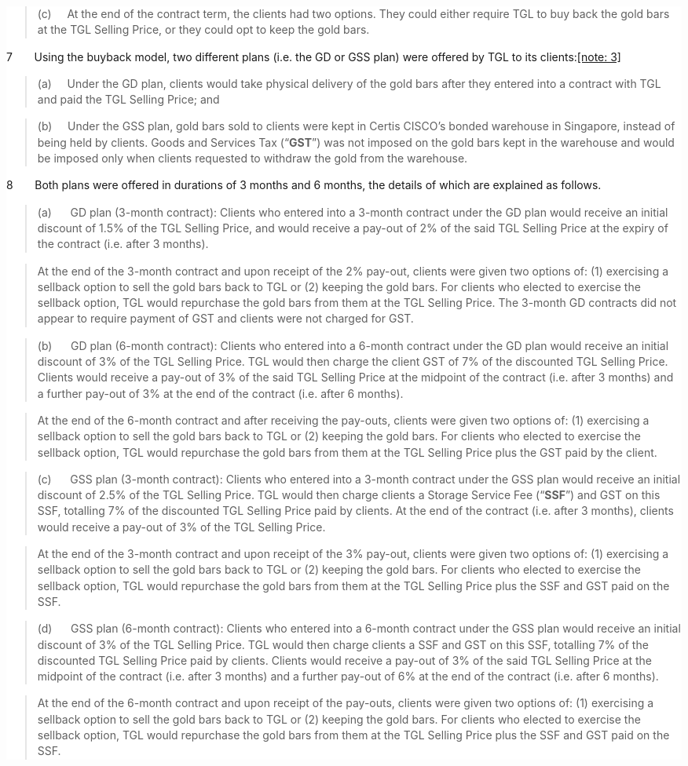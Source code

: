 > (c)     At the end of the contract term, the clients had two options. They could either require TGL to buy back the gold bars at the TGL Selling Price, or they could opt to keep the gold bars.

7       Using the buyback model, two different plans (i.e. the GD or GSS plan) were offered by TGL to its clients:[\[note: 3\]](#Ftn_3)

> (a)     Under the GD plan, clients would take physical delivery of the gold bars after they entered into a contract with TGL and paid the TGL Selling Price; and

> (b)     Under the GSS plan, gold bars sold to clients were kept in Certis CISCO’s bonded warehouse in Singapore, instead of being held by clients. Goods and Services Tax (“**GST**”) was not imposed on the gold bars kept in the warehouse and would be imposed only when clients requested to withdraw the gold from the warehouse.

8       Both plans were offered in durations of 3 months and 6 months, the details of which are explained as follows.

> (a)      GD plan (3-month contract): Clients who entered into a 3-month contract under the GD plan would receive an initial discount of 1.5% of the TGL Selling Price, and would receive a pay-out of 2% of the said TGL Selling Price at the expiry of the contract (i.e. after 3 months).

> At the end of the 3-month contract and upon receipt of the 2% pay-out, clients were given two options of: (1) exercising a sellback option to sell the gold bars back to TGL or (2) keeping the gold bars. For clients who elected to exercise the sellback option, TGL would repurchase the gold bars from them at the TGL Selling Price. The 3-month GD contracts did not appear to require payment of GST and clients were not charged for GST.

> (b)      GD plan (6-month contract): Clients who entered into a 6-month contract under the GD plan would receive an initial discount of 3% of the TGL Selling Price. TGL would then charge the client GST of 7% of the discounted TGL Selling Price. Clients would receive a pay-out of 3% of the said TGL Selling Price at the midpoint of the contract (i.e. after 3 months) and a further pay-out of 3% at the end of the contract (i.e. after 6 months).

> At the end of the 6-month contract and after receiving the pay-outs, clients were given two options of: (1) exercising a sellback option to sell the gold bars back to TGL or (2) keeping the gold bars. For clients who elected to exercise the sellback option, TGL would repurchase the gold bars from them at the TGL Selling Price plus the GST paid by the client.

> (c)      GSS plan (3-month contract): Clients who entered into a 3-month contract under the GSS plan would receive an initial discount of 2.5% of the TGL Selling Price. TGL would then charge clients a Storage Service Fee (“**SSF**”) and GST on this SSF, totalling 7% of the discounted TGL Selling Price paid by clients. At the end of the contract (i.e. after 3 months), clients would receive a pay-out of 3% of the TGL Selling Price.

> At the end of the 3-month contract and upon receipt of the 3% pay-out, clients were given two options of: (1) exercising a sellback option to sell the gold bars back to TGL or (2) keeping the gold bars. For clients who elected to exercise the sellback option, TGL would repurchase the gold bars from them at the TGL Selling Price plus the SSF and GST paid on the SSF.

> (d)      GSS plan (6-month contract): Clients who entered into a 6-month contract under the GSS plan would receive an initial discount of 3% of the TGL Selling Price. TGL would then charge clients a SSF and GST on this SSF, totalling 7% of the discounted TGL Selling Price paid by clients. Clients would receive a pay-out of 3% of the said TGL Selling Price at the midpoint of the contract (i.e. after 3 months) and a further pay-out of 6% at the end of the contract (i.e. after 6 months).

> At the end of the 6-month contract and upon receipt of the pay-outs, clients were given two options of: (1) exercising a sellback option to sell the gold bars back to TGL or (2) keeping the gold bars. For clients who elected to exercise the sellback option, TGL would repurchase the gold bars from them at the TGL Selling Price plus the SSF and GST paid on the SSF.


[^2]: Exhibit P74 at \[69\].
[^3]: Statement of Agreed Facts at \[15\].
[^4]: Exhibit P84.
[^5]: NE Day 26, Page 64 Lines 1 to 28. See also exhibit P7.
[^6]: Exhibit P92.
[^7]: Exhibit P92.
[^8]: Exhibit P93.
[^9]: Exhibit P74 at \[34\] to \[67\].
[^10]: Exhibit P74 at \[75\]; Statement of Agreed Facts at \[34\].
[^11]: Exhibit P74 at \[73(a)\].
[^12]: Exhibit P74 at \[73(b)\].
[^13]: Exhibit P74 at \[74\].
[^14]: Exhibit P101 at Question 696.
[^15]: Exhibit P40 and Exhibit P50.
[^16]: Exhibit 2D1, Questions 235 and 236.
[^17]: NE Day 18, Page 13 Lines 3 to 19.
[^18]: NE Day 6, Page 53 Lines 17 to 25; NE Day 6 Page 54 Lines 2 to 15.
[^19]: NE Day 6, Page 57 Lines 8 to 24.
[^20]: NE Day 14, Page 37 Line 28 to Page 38 Line 6.
[^21]: NE Day 14, Page 24 Lines 7 to 16.
[^22]: NE Day 14, Page 11 Lines 9 to 13.
[^23]: NE Day 14, Page 11 Line 27 to Page 12 Line 10.
[^24]: NE Day 11, Page 49 Lines 7 to 15.
[^25]: NE Day 11, Page 49 Lines 16 to 22; NE Day 9, Page 67 Lines 8 to 18.
[^26]: NE Day 1, Page 76 Lines 25 to 30.
[^27]: Last 2 pages of Exhibit P58.
[^28]: B2 Closing Submissions at \[38\] and \[41\] to \[43\].
[^29]: B1 Closing Submissions at \[41\] to \[42\].
[^30]: NE Day 13, Page 71 Lines 17 to 21.
[^31]: Exhibit P74 at \[80\].
[^32]: See B2 Closing Submissions at \[6\] to \[8\].
[^33]: Exhibit P93.
[^34]: Exhibit P85.
[^35]: Exhibit P77.
[^36]: Exhibit P7.
[^37]: NE Day 26, Page 64 Lines 1 to 28.
[^38]: Exhibit P56, Question 29.
[^39]: NE Day 7, Page 26 Lines 8 to 11.
[^40]: NE Day 8 Page 61 Lines 1 to 11; NE Day 8, Page 73 Line 19 to Page 74 Line 11.
[^41]: NE Day 1, Page 15 Lines 27 to 30.
[^42]: NE Day 1, Page 19 Lines 2 to 6.
[^43]: Joint Summary of Facts at \[37\].
[^44]: Joint Summary of Facts at \[37(a)\] and \[37(b)\].
[^45]: Practitioners’ Library – Evidence in Criminal Trials, 2002, at page 110. See also _PP v Singh Kalpanath_ <span class="citation">\[1995\] 3 SLR(R) 158</span> at \[55\] where it was held that even though a witness had lied, the court was entitled to determine which aspect of the evidence might be true and which should be disregarded.
[^46]: Exhibit P101.
[^47]: Exhibit P111.
[^48]: NE Day 28, Page 111 Lines 3 to 13.
[^49]: NE Day 28, Page 109 Lines 6 to 8.
[^50]: B2 Reply Submissions at \[9\].
[^51]: NE Day 28, Page 110 Lines 13 to 15.
[^52]: Exhibit P67.
[^53]: NE Day 26, Page 79 Line 26 to Page 80 Line 1.
[^54]: NE Day 26, Page 80 Lines 6 to 20.
[^55]: Exhibit P68 at Question 87.
[^56]: Exhibit P56 at Question 29.
[^57]: Exhibit P67 at Question 63.
[^58]: Exhibit P70 at Questions 306 to 307.
[^59]: NE Day 29, Page 48 Lines 26 to 29.
[^60]: Exhibit P70 at Question 309.
[^61]: Exhibit P70 at Question 310.
[^62]: NE Day 26, Page 78 Lines 4 to 14.
[^63]: PCS at \[54\] to \[57\].
[^64]: Exhibit P68 at Question 92.
[^65]: Exhibit P56 at Question 61.
[^66]: Exhibit P53.
[^67]: Exhibit P68 at Question 89.
[^68]: Exhibit P69 at Question 186.
[^69]: Exhibit P55 at Question 16.
[^70]: Exhibit P55 at Question 17.
[^71]: Exhibit P54.
[^72]: Exhibit P35.
[^73]: NE Day 29, Page 22 Lines 14 to 17.
[^74]: Exhibit P54, see for example Pages 1187 and 1188.
[^75]: NE Day 6, Page 65 Lines 15 to 18.
[^76]: NE Day 7, Page 9 Lines 6 to 9.
[^77]: NE Day 18, Page 13 Lines 17 to 32.
[^78]: Exhibit P35.
[^79]: NE Day 6, Page 47 Lines 3 to 14.
[^80]: Exhibit 1D2 at \[25\].
[^81]: Exhibit P72 at Questions 611 and 612.
[^82]: Exhibit P45.
[^83]: PCS at \[96\].
[^84]: Exhibit P53.
[^85]: NE Day 6, Page 33 Lines 5 to 9.
[^86]: NE Day 6, Page 33 Lines 10 to 19.
[^87]: Statement of Agreed Facts at \[9\].
[^88]: Exhibit P74 at \[77(b)\].
[^89]: Exhibit P74 at \[77(c)\].
[^90]: Exhibit P74 at \[77(d)\].
[^91]: James and Sue initiated the winding up of TGL on 7 October 2010. TGL was wound up through a creditor’s voluntary winding up on 8 February 2011. See Statement of Agreed Facts at \[9\] to \[11\].
[^92]: B2 Closing Submissions at \[97\].
[^93]: B2 Closing Submissions at \[96\].
[^94]: Statement of Agreed Facts at \[9\].
[^95]: B1 Closing Submissions at \[20\] and B2 Closing Submissions at \[81\].
[^96]: Exhibit P70 at Questions 289 to 290.
[^97]: Exhibit P62 at Questions 494 to 496.
[^98]: Exhibit P27.
[^99]: NE Day 27, Page 27 Line 27 to Page 28 Line 3.
[^100]: NE Day 9, Page 13 Lines 1 to 7.
[^101]: Exhibit P29.
[^102]: Exhibit P29.
[^103]: B2 Closing Submissions at \[82\].
[^104]: See Exhibit P24.
[^105]: B2 Closing Submissions at \[88\].
[^106]: Exhibit P75.
[^107]: Exhibit P75.
[^108]: B2 Closing Submissions at \[46\].
[^109]: This may also explain why directors’ fees were curiously paid to FTEG, even though Gary was the director in TGL.
[^110]: B2 Closing Submissions at \[47\].
[^111]: B1 Closing Submissions at \[23\].
[^112]: NE Day 1, Page 65 Lines 29 to 32; NE Day 1, Page 110 Lines 3 to 15.
[^113]: NE Day 3, Page 16 Lines 4 to 30.
[^114]: Exhibit 1D2.
[^115]: Exhibit 1D1.